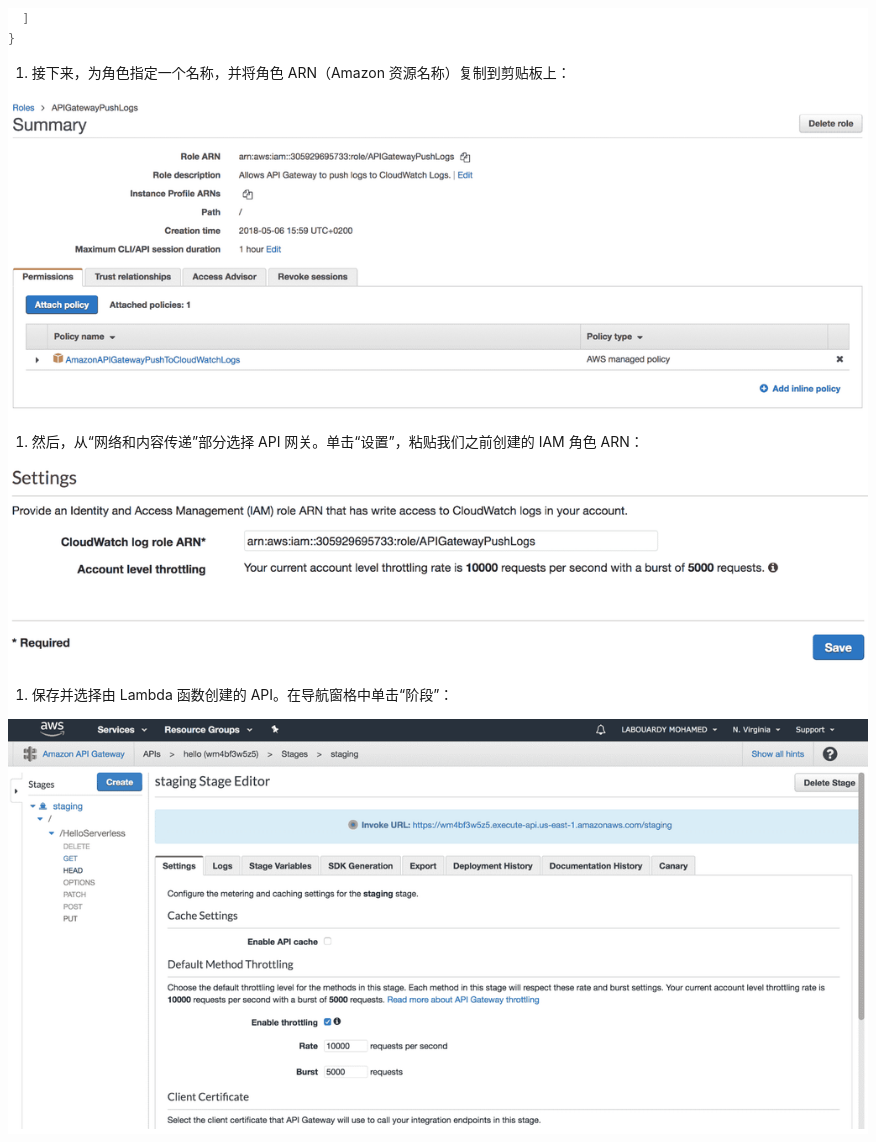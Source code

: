 ```go
  ]
}
```

1.  接下来，为角色指定一个名称，并将角色 ARN（Amazon 资源名称）复制到剪贴板上：

![](img/682c4898-26b9-431a-b1fb-b5ee95adba11.png)

1.  然后，从“网络和内容传递”部分选择 API 网关。单击“设置”，粘贴我们之前创建的 IAM 角色 ARN：

![](img/53c94f8d-7384-4dc9-b0f9-3ced14c6d161.png)

1.  保存并选择由 Lambda 函数创建的 API。在导航窗格中单击“阶段”：

![](img/e2d174ac-a164-491b-8809-4669599eb33b.png)
